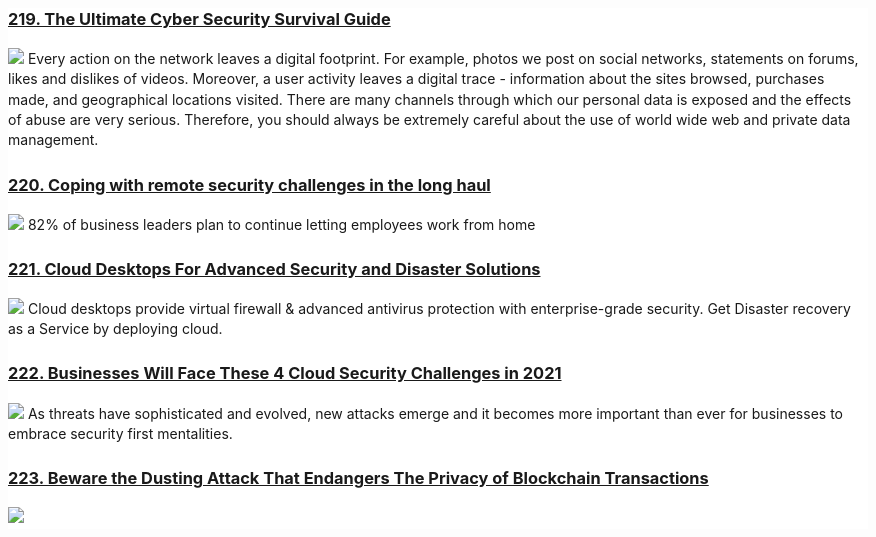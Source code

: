### [219. The Ultimate Cyber Security Survival Guide](https://hackernoon.com/the-ultimate-cyber-security-survival-guide-ej2f3yb5)
![](https://cdn.hackernoon.com/drafts/uncn3kaf.png)
Every action on the network leaves a digital footprint. For example, photos we post on social networks, statements on forums, likes and dislikes of videos. Moreover, a user activity leaves a digital trace - information about the sites browsed, purchases made, and geographical locations visited. There are many channels through which our personal data is exposed and the effects of abuse are very serious. Therefore, you should always be extremely careful about the use of world wide web and private data management. 

### [220. Coping with remote security challenges in the long haul](https://hackernoon.com/coping-with-remote-security-challenges-in-the-long-haul-1eg3zvj)
![](https://firebasestorage.googleapis.com/v0/b/hackernoon-app.appspot.com/o/images%2FFt1b5BCOQ7dpNfMhG3192dG8JxE2-m01x3ue2.jpeg?alt=media&token=a2d8543e-5636-4d2e-aa16-3b682cf4d3ee)
82% of business leaders plan to continue letting employees work from home 

### [221. Cloud Desktops For Advanced Security and Disaster Solutions](https://hackernoon.com/cloud-desktops-for-advanced-security-and-disaster-solutions-b41t37c6)
![](https://cdn.hackernoon.com/images/3jxjddlQd0Tqv4LcsJ0CKwn7oXg2-wyw35hf.jpeg)
Cloud desktops provide virtual firewall & advanced antivirus protection with enterprise-grade security. Get Disaster recovery as a Service by deploying cloud.

### [222. Businesses Will Face These 4 Cloud Security Challenges in 2021](https://hackernoon.com/businesses-will-face-these-4-cloud-security-challenges-in-2021-hr7x331k)
![](https://cdn.hackernoon.com/images/zfQ7OiO5z3VIfntCvIKdAoumOqw2-key3x33.jpeg)
As threats have sophisticated and evolved, new attacks emerge and it becomes more important than ever for businesses to embrace security first mentalities.

### [223. Beware the Dusting Attack  That Endangers The Privacy of Blockchain Transactions](https://hackernoon.com/beware-the-dusting-attack-that-endangers-the-privacy-of-blockchain-transactions-0lhn3229)
![](https://cdn.hackernoon.com/drafts/vvpr335d.png)
